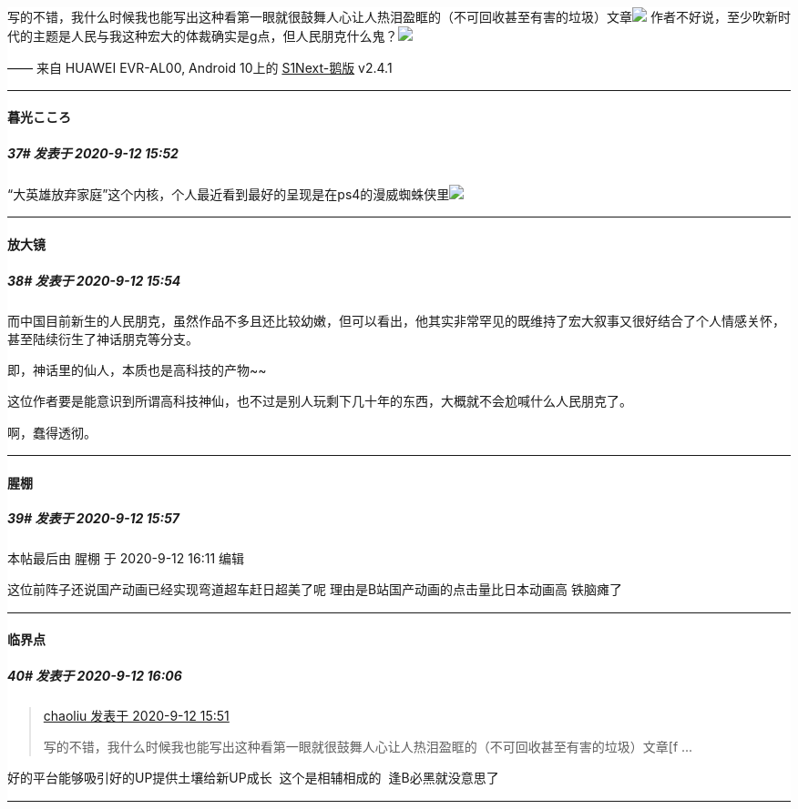 
写的不错，我什么时候我也能写出这种看第一眼就很鼓舞人心让人热泪盈眶的（不可回收甚至有害的垃圾）文章<img src="https://static.saraba1st.com/image/smiley/face2017/001.png" referrerpolicy="no-referrer">
作者不好说，至少吹新时代的主题是人民与我这种宏大的体裁确实是g点，但人民朋克什么鬼？<img src="https://static.saraba1st.com/image/smiley/face2017/020.png" referrerpolicy="no-referrer">


—— 来自 HUAWEI EVR-AL00, Android 10上的 [S1Next-鹅版](https://github.com/ykrank/S1-Next/releases) v2.4.1


-----

####  暮光こころ  
##### 37#       发表于 2020-9-12 15:52


“大英雄放弃家庭”这个内核，个人最近看到最好的呈现是在ps4的漫威蜘蛛侠里<img src="https://static.saraba1st.com/image/smiley/face2017/245.png" referrerpolicy="no-referrer">


-----

####  放大镜  
##### 38#       发表于 2020-9-12 15:54


而中国目前新生的人民朋克，虽然作品不多且还比较幼嫩，但可以看出，他其实非常罕见的既维持了宏大叙事又很好结合了个人情感关怀，甚至陆续衍生了神话朋克等分支。

即，神话里的仙人，本质也是高科技的产物~~


这位作者要是能意识到所谓高科技神仙，也不过是别人玩剩下几十年的东西，大概就不会尬喊什么人民朋克了。


啊，蠢得透彻。


-----

####  腥棚  
##### 39#       发表于 2020-9-12 15:57


 本帖最后由 腥棚 于 2020-9-12 16:11 编辑 

这位前阵子还说国产动画已经实现弯道超车赶日超美了呢 理由是B站国产动画的点击量比日本动画高 铁脑瘫了


-----

####  临界点  
##### 40#       发表于 2020-9-12 16:06


<blockquote><a href="httphttps://bbs.saraba1st.com/2b/forum.php?mod=redirect&amp;goto=findpost&amp;pid=48714584&amp;ptid=1959498" target="_blank">chaoliu 发表于 2020-9-12 15:51</a>

写的不错，我什么时候我也能写出这种看第一眼就很鼓舞人心让人热泪盈眶的（不可回收甚至有害的垃圾）文章[f ...</blockquote>
好的平台能够吸引好的UP提供土壤给新UP成长  这个是相辅相成的  逢B必黑就没意思了   


-----
